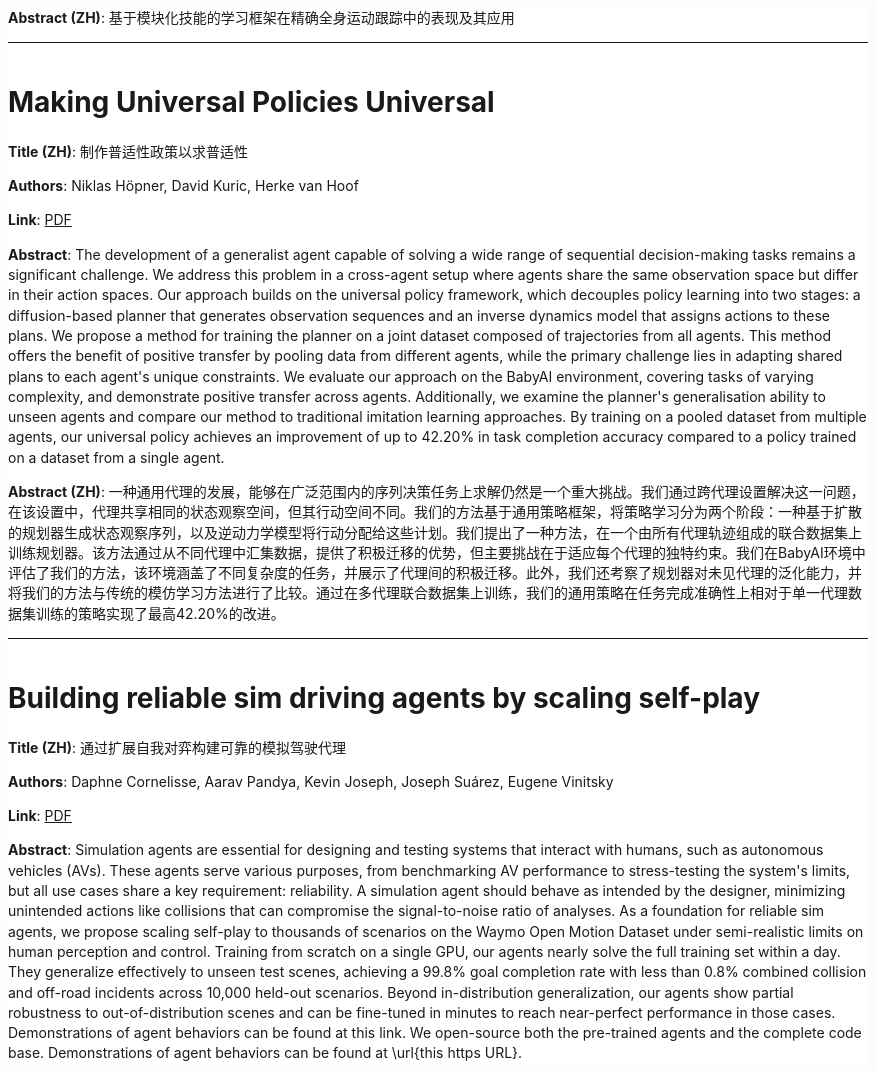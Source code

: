 **Abstract (ZH)**: 基于模块化技能的学习框架在精确全身运动跟踪中的表现及其应用 

---
# Making Universal Policies Universal 

**Title (ZH)**: 制作普适性政策以求普适性 

**Authors**: Niklas Höpner, David Kuric, Herke van Hoof  

**Link**: [PDF](https://arxiv.org/pdf/2502.14777)  

**Abstract**: The development of a generalist agent capable of solving a wide range of sequential decision-making tasks remains a significant challenge. We address this problem in a cross-agent setup where agents share the same observation space but differ in their action spaces. Our approach builds on the universal policy framework, which decouples policy learning into two stages: a diffusion-based planner that generates observation sequences and an inverse dynamics model that assigns actions to these plans. We propose a method for training the planner on a joint dataset composed of trajectories from all agents. This method offers the benefit of positive transfer by pooling data from different agents, while the primary challenge lies in adapting shared plans to each agent's unique constraints. We evaluate our approach on the BabyAI environment, covering tasks of varying complexity, and demonstrate positive transfer across agents. Additionally, we examine the planner's generalisation ability to unseen agents and compare our method to traditional imitation learning approaches. By training on a pooled dataset from multiple agents, our universal policy achieves an improvement of up to $42.20\%$ in task completion accuracy compared to a policy trained on a dataset from a single agent. 

**Abstract (ZH)**: 一种通用代理的发展，能够在广泛范围内的序列决策任务上求解仍然是一个重大挑战。我们通过跨代理设置解决这一问题，在该设置中，代理共享相同的状态观察空间，但其行动空间不同。我们的方法基于通用策略框架，将策略学习分为两个阶段：一种基于扩散的规划器生成状态观察序列，以及逆动力学模型将行动分配给这些计划。我们提出了一种方法，在一个由所有代理轨迹组成的联合数据集上训练规划器。该方法通过从不同代理中汇集数据，提供了积极迁移的优势，但主要挑战在于适应每个代理的独特约束。我们在BabyAI环境中评估了我们的方法，该环境涵盖了不同复杂度的任务，并展示了代理间的积极迁移。此外，我们还考察了规划器对未见代理的泛化能力，并将我们的方法与传统的模仿学习方法进行了比较。通过在多代理联合数据集上训练，我们的通用策略在任务完成准确性上相对于单一代理数据集训练的策略实现了最高42.20%的改进。 

---
# Building reliable sim driving agents by scaling self-play 

**Title (ZH)**: 通过扩展自我对弈构建可靠的模拟驾驶代理 

**Authors**: Daphne Cornelisse, Aarav Pandya, Kevin Joseph, Joseph Suárez, Eugene Vinitsky  

**Link**: [PDF](https://arxiv.org/pdf/2502.14706)  

**Abstract**: Simulation agents are essential for designing and testing systems that interact with humans, such as autonomous vehicles (AVs). These agents serve various purposes, from benchmarking AV performance to stress-testing the system's limits, but all use cases share a key requirement: reliability. A simulation agent should behave as intended by the designer, minimizing unintended actions like collisions that can compromise the signal-to-noise ratio of analyses. As a foundation for reliable sim agents, we propose scaling self-play to thousands of scenarios on the Waymo Open Motion Dataset under semi-realistic limits on human perception and control. Training from scratch on a single GPU, our agents nearly solve the full training set within a day. They generalize effectively to unseen test scenes, achieving a 99.8% goal completion rate with less than 0.8% combined collision and off-road incidents across 10,000 held-out scenarios. Beyond in-distribution generalization, our agents show partial robustness to out-of-distribution scenes and can be fine-tuned in minutes to reach near-perfect performance in those cases. Demonstrations of agent behaviors can be found at this link. We open-source both the pre-trained agents and the complete code base. Demonstrations of agent behaviors can be found at \url{this https URL}. 
